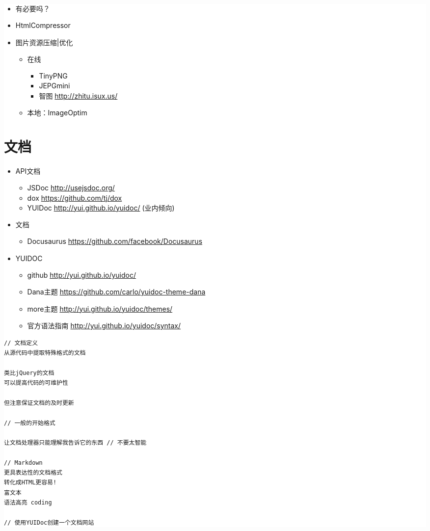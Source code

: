   - 有必要吗？
  - HtmlCompressor

- 图片资源压缩|优化

  - 在线

    - TinyPNG
    - JEPGmini
    - 智图 <http://zhitu.isux.us/>

  - 本地：ImageOptim

# 文档

- API文档

  - JSDoc <http://usejsdoc.org/>
  - dox <https://github.com/tj/dox>
  - YUIDoc <http://yui.github.io/yuidoc/> (业内倾向)

- 文档

  - Docusaurus <https://github.com/facebook/Docusaurus>

- YUIDOC

  - github <http://yui.github.io/yuidoc/>

  - Dana主题 <https://github.com/carlo/yuidoc-theme-dana>

  - more主题 <http://yui.github.io/yuidoc/themes/>

  - 官方语法指南 <http://yui.github.io/yuidoc/syntax/>

```shell
// 文档定义
从源代码中提取特殊格式的文档

类比jQuery的文档
可以提高代码的可维护性

但注意保证文档的及时更新

// 一般的开始格式

让文档处理器只能理解我告诉它的东西 // 不要太智能

// Markdown
更具表达性的文档格式
转化成HTML更容易!
富文本
语法高亮 coding

// 使用YUIDoc创建一个文档网站
```
